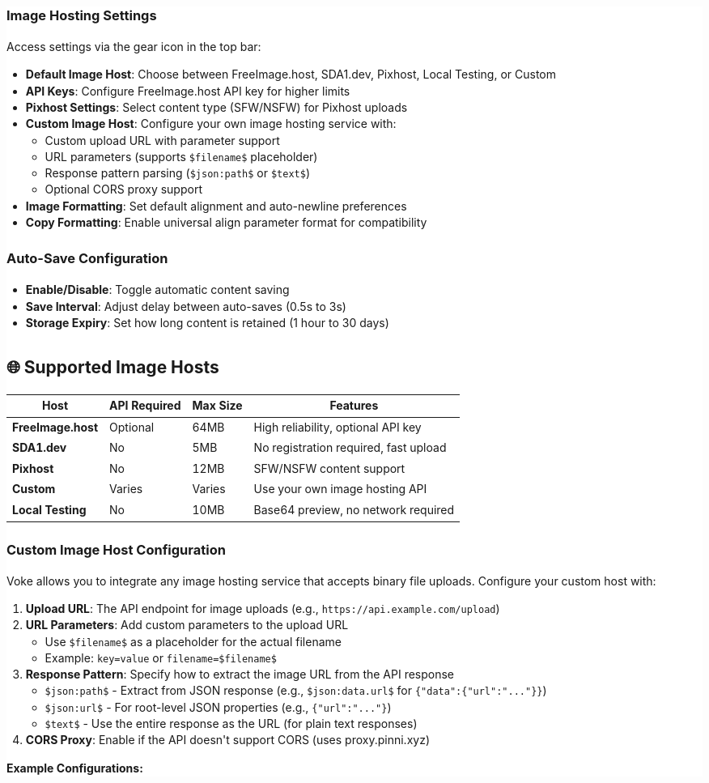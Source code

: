 ### Image Hosting Settings

Access settings via the gear icon in the top bar:

- **Default Image Host**: Choose between FreeImage.host, SDA1.dev, Pixhost, Local Testing, or Custom
- **API Keys**: Configure FreeImage.host API key for higher limits
- **Pixhost Settings**: Select content type (SFW/NSFW) for Pixhost uploads
- **Custom Image Host**: Configure your own image hosting service with:
  - Custom upload URL with parameter support
  - URL parameters (supports `$filename$` placeholder)
  - Response pattern parsing (`$json:path$` or `$text$`)
  - Optional CORS proxy support
- **Image Formatting**: Set default alignment and auto-newline preferences
- **Copy Formatting**: Enable universal align parameter format for compatibility

### Auto-Save Configuration

- **Enable/Disable**: Toggle automatic content saving
- **Save Interval**: Adjust delay between auto-saves (0.5s to 3s)
- **Storage Expiry**: Set how long content is retained (1 hour to 30 days)

## 🌐 Supported Image Hosts

| Host               | API Required | Max Size | Features                              |
| ------------------ | ------------ | -------- | ------------------------------------- |
| **FreeImage.host** | Optional     | 64MB     | High reliability, optional API key    |
| **SDA1.dev**       | No           | 5MB      | No registration required, fast upload |
| **Pixhost**        | No           | 12MB     | SFW/NSFW content support              |
| **Custom**         | Varies       | Varies   | Use your own image hosting API        |
| **Local Testing**  | No           | 10MB     | Base64 preview, no network required   |

### Custom Image Host Configuration

Voke allows you to integrate any image hosting service that accepts binary file uploads. Configure your custom host with:

1. **Upload URL**: The API endpoint for image uploads (e.g., `https://api.example.com/upload`)
2. **URL Parameters**: Add custom parameters to the upload URL
   - Use `$filename$` as a placeholder for the actual filename
   - Example: `key=value` or `filename=$filename$`
3. **Response Pattern**: Specify how to extract the image URL from the API response
   - `$json:path$` - Extract from JSON response (e.g., `$json:data.url$` for `{"data":{"url":"..."}}`)
   - `$json:url$` - For root-level JSON properties (e.g., `{"url":"..."}`)
   - `$text$` - Use the entire response as the URL (for plain text responses)
4. **CORS Proxy**: Enable if the API doesn't support CORS (uses proxy.pinni.xyz)

**Example Configurations:**
